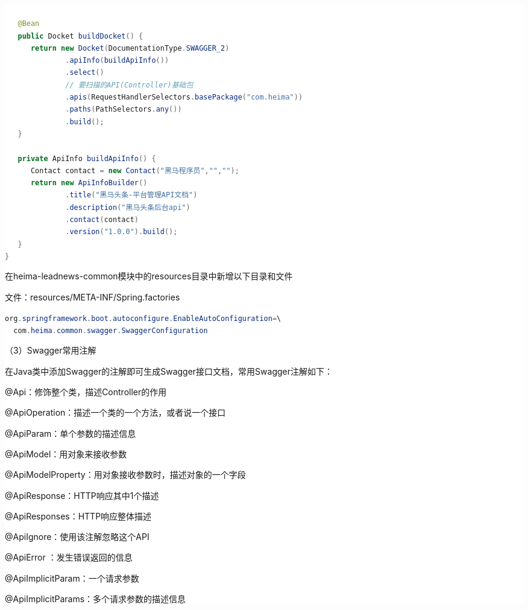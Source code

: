 ```java

   @Bean
   public Docket buildDocket() {
      return new Docket(DocumentationType.SWAGGER_2)
              .apiInfo(buildApiInfo())
              .select()
              // 要扫描的API(Controller)基础包
              .apis(RequestHandlerSelectors.basePackage("com.heima"))
              .paths(PathSelectors.any())
              .build();
   }

   private ApiInfo buildApiInfo() {
      Contact contact = new Contact("黑马程序员","","");
      return new ApiInfoBuilder()
              .title("黑马头条-平台管理API文档")
              .description("黑马头条后台api")
              .contact(contact)
              .version("1.0.0").build();
   }
}
```

在heima-leadnews-common模块中的resources目录中新增以下目录和文件

文件：resources/META-INF/Spring.factories

```java
org.springframework.boot.autoconfigure.EnableAutoConfiguration=\
  com.heima.common.swagger.SwaggerConfiguration
```

（3）Swagger常用注解

在Java类中添加Swagger的注解即可生成Swagger接口文档，常用Swagger注解如下：

@Api：修饰整个类，描述Controller的作用  

@ApiOperation：描述一个类的一个方法，或者说一个接口  

@ApiParam：单个参数的描述信息  

@ApiModel：用对象来接收参数  

@ApiModelProperty：用对象接收参数时，描述对象的一个字段  

@ApiResponse：HTTP响应其中1个描述  

@ApiResponses：HTTP响应整体描述  

@ApiIgnore：使用该注解忽略这个API  

@ApiError ：发生错误返回的信息  

@ApiImplicitParam：一个请求参数  

@ApiImplicitParams：多个请求参数的描述信息

